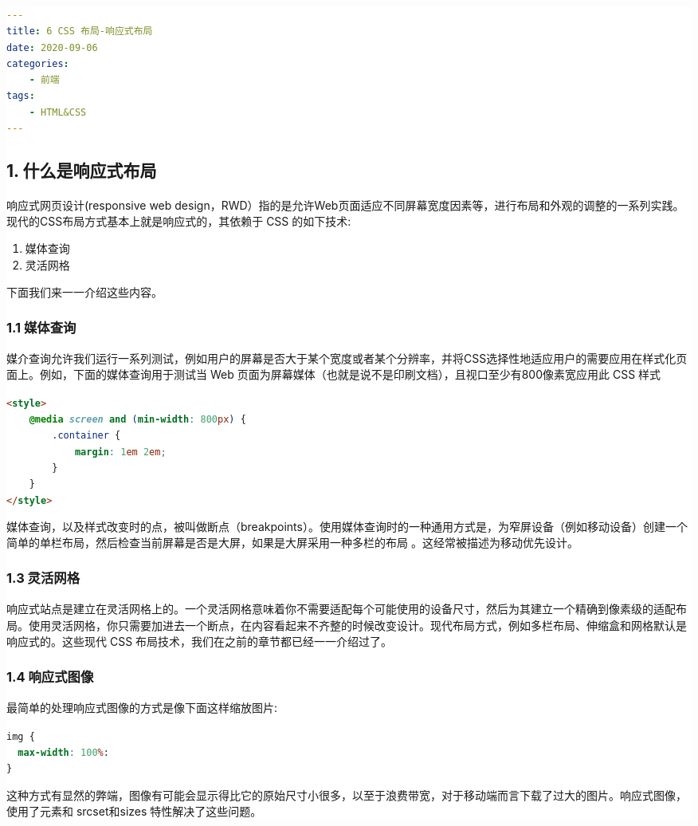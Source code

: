 ```yaml
---
title: 6 CSS 布局-响应式布局
date: 2020-09-06
categories:
    - 前端
tags:
	- HTML&CSS
---
```





## 1. 什么是响应式布局

响应式网页设计(responsive web design，RWD）指的是允许Web页面适应不同屏幕宽度因素等，进行布局和外观的调整的一系列实践。现代的CSS布局方式基本上就是响应式的，其依赖于 CSS 的如下技术:
1. 媒体查询
2. 灵活网格

下面我们来一一介绍这些内容。

### 1.1 媒体查询
媒介查询允许我们运行一系列测试，例如用户的屏幕是否大于某个宽度或者某个分辨率，并将CSS选择性地适应用户的需要应用在样式化页面上。例如，下面的媒体查询用于测试当 Web 页面为屏幕媒体（也就是说不是印刷文档），且视口至少有800像素宽应用此 CSS 样式

```html
<style>
    @media screen and (min-width: 800px) { 
        .container { 
            margin: 1em 2em; 
        } 
    } 
</style>
```


媒体查询，以及样式改变时的点，被叫做断点（breakpoints）。使用媒体查询时的一种通用方式是，为窄屏设备（例如移动设备）创建一个简单的单栏布局，然后检查当前屏幕是否是大屏，如果是大屏采用一种多栏的布局 。这经常被描述为移动优先设计。

### 1.3 灵活网格
响应式站点是建立在灵活网格上的。一个灵活网格意味着你不需要适配每个可能使用的设备尺寸，然后为其建立一个精确到像素级的适配布局。使用灵活网格，你只需要加进去一个断点，在内容看起来不齐整的时候改变设计。现代布局方式，例如多栏布局、伸缩盒和网格默认是响应式的。这些现代 CSS 布局技术，我们在之前的章节都已经一一介绍过了。

### 1.4 响应式图像
最简单的处理响应式图像的方式是像下面这样缩放图片:

```css
img {
  max-width: 100%:
} 
```

这种方式有显然的弊端，图像有可能会显示得比它的原始尺寸小很多，以至于浪费带宽，对于移动端而言下载了过大的图片。响应式图像，使用了<picture>元素和<img> srcset和sizes 特性解决了这些问题。
